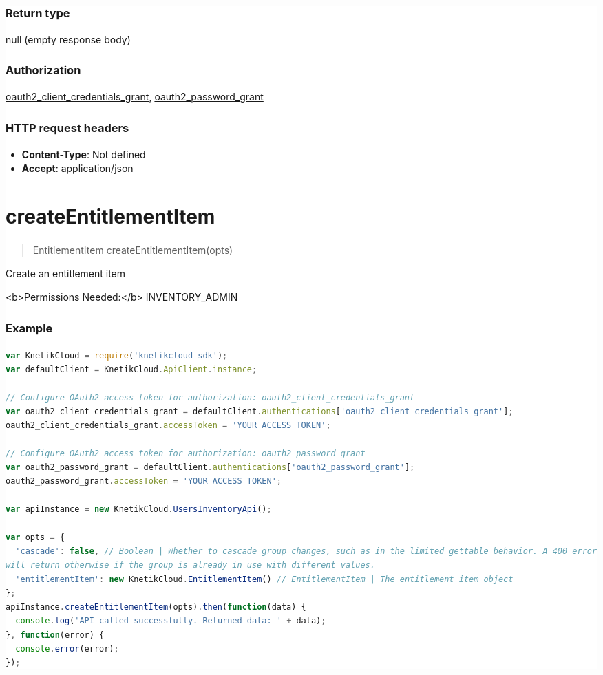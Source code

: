 ### Return type

null (empty response body)

### Authorization

[oauth2_client_credentials_grant](../README.md#oauth2_client_credentials_grant), [oauth2_password_grant](../README.md#oauth2_password_grant)

### HTTP request headers

 - **Content-Type**: Not defined
 - **Accept**: application/json

<a name="createEntitlementItem"></a>
# **createEntitlementItem**
> EntitlementItem createEntitlementItem(opts)

Create an entitlement item

&lt;b&gt;Permissions Needed:&lt;/b&gt; INVENTORY_ADMIN

### Example
```javascript
var KnetikCloud = require('knetikcloud-sdk');
var defaultClient = KnetikCloud.ApiClient.instance;

// Configure OAuth2 access token for authorization: oauth2_client_credentials_grant
var oauth2_client_credentials_grant = defaultClient.authentications['oauth2_client_credentials_grant'];
oauth2_client_credentials_grant.accessToken = 'YOUR ACCESS TOKEN';

// Configure OAuth2 access token for authorization: oauth2_password_grant
var oauth2_password_grant = defaultClient.authentications['oauth2_password_grant'];
oauth2_password_grant.accessToken = 'YOUR ACCESS TOKEN';

var apiInstance = new KnetikCloud.UsersInventoryApi();

var opts = { 
  'cascade': false, // Boolean | Whether to cascade group changes, such as in the limited gettable behavior. A 400 error will return otherwise if the group is already in use with different values.
  'entitlementItem': new KnetikCloud.EntitlementItem() // EntitlementItem | The entitlement item object
};
apiInstance.createEntitlementItem(opts).then(function(data) {
  console.log('API called successfully. Returned data: ' + data);
}, function(error) {
  console.error(error);
});

```
